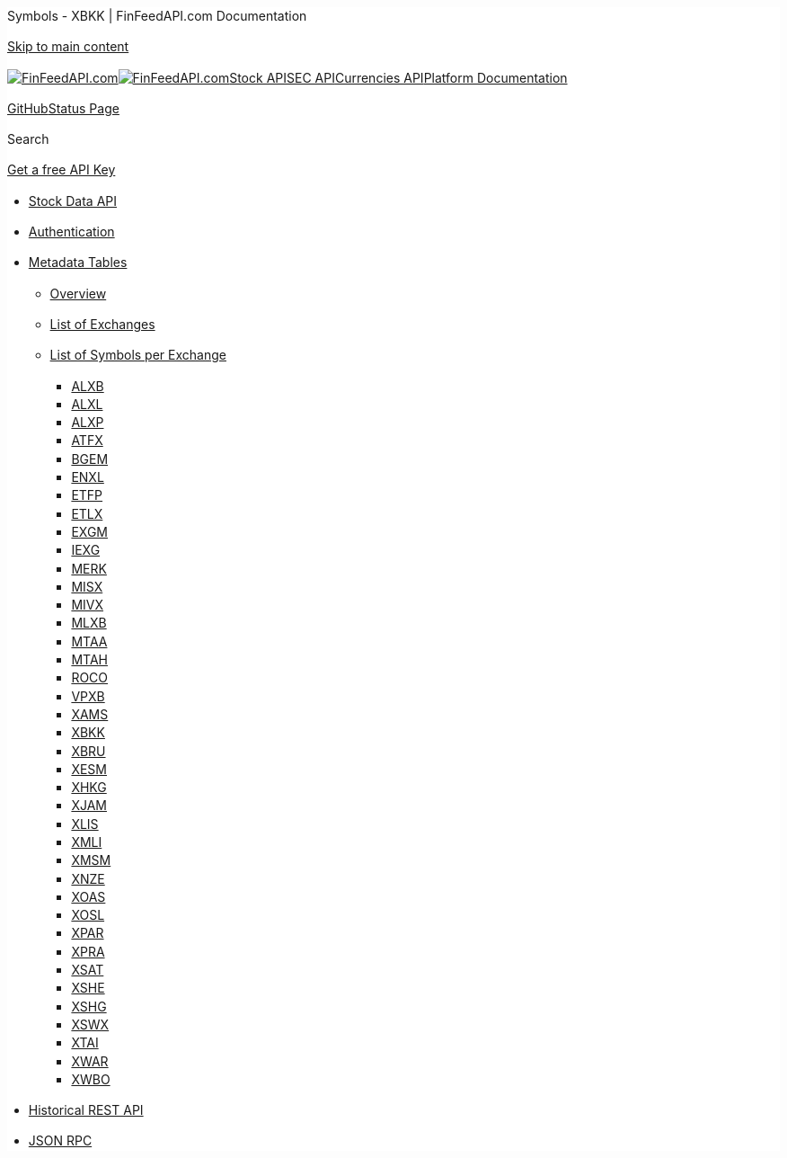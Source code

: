 Symbols - XBKK | FinFeedAPI.com Documentation




[Skip to main content](#__docusaurus_skipToContent_fallback)

[![FinFeedAPI.com](https://cdn.sanity.io/images/xpx4czto/production/875913d8710b3054c19fad19673dc5592614265e-773x184.svg)![FinFeedAPI.com](https://cdn.sanity.io/images/xpx4czto/production/875913d8710b3054c19fad19673dc5592614265e-773x184.svg)](https://www.finfeedapi.com)[Stock API](/stock-api/)[SEC API](/sec-api/)[Currencies API](/currencies-api/)[Platform Documentation](/general/authentication)

[GitHub](https://github.com/api-bricks/api-bricks-sdk)[Status Page](https://status.finfeedapi.com)

Search

[Get a free API Key](https://console.finfeedapi.com/?link=/apikeys/create)

* [Stock Data API](/stock-api/)
* [Authentication](/stock-api/authentication)
* [Metadata Tables](/stock-api/metadata-tables/introduction)

  + [Overview](/stock-api/metadata-tables/introduction)
  + [List of Exchanges](/stock-api/metadata-tables/exchanges)
  + [List of Symbols per Exchange](/stock-api/metadata-tables/symbols/alxb)

    - [ALXB](/stock-api/metadata-tables/symbols/alxb)
    - [ALXL](/stock-api/metadata-tables/symbols/alxl)
    - [ALXP](/stock-api/metadata-tables/symbols/alxp)
    - [ATFX](/stock-api/metadata-tables/symbols/atfx)
    - [BGEM](/stock-api/metadata-tables/symbols/bgem)
    - [ENXL](/stock-api/metadata-tables/symbols/enxl)
    - [ETFP](/stock-api/metadata-tables/symbols/etfp)
    - [ETLX](/stock-api/metadata-tables/symbols/etlx)
    - [EXGM](/stock-api/metadata-tables/symbols/exgm)
    - [IEXG](/stock-api/metadata-tables/symbols/iexg)
    - [MERK](/stock-api/metadata-tables/symbols/merk)
    - [MISX](/stock-api/metadata-tables/symbols/misx)
    - [MIVX](/stock-api/metadata-tables/symbols/mivx)
    - [MLXB](/stock-api/metadata-tables/symbols/mlxb)
    - [MTAA](/stock-api/metadata-tables/symbols/mtaa)
    - [MTAH](/stock-api/metadata-tables/symbols/mtah)
    - [ROCO](/stock-api/metadata-tables/symbols/roco)
    - [VPXB](/stock-api/metadata-tables/symbols/vpxb)
    - [XAMS](/stock-api/metadata-tables/symbols/xams)
    - [XBKK](/stock-api/metadata-tables/symbols/xbkk)
    - [XBRU](/stock-api/metadata-tables/symbols/xbru)
    - [XESM](/stock-api/metadata-tables/symbols/xesm)
    - [XHKG](/stock-api/metadata-tables/symbols/xhkg)
    - [XJAM](/stock-api/metadata-tables/symbols/xjam)
    - [XLIS](/stock-api/metadata-tables/symbols/xlis)
    - [XMLI](/stock-api/metadata-tables/symbols/xmli)
    - [XMSM](/stock-api/metadata-tables/symbols/xmsm)
    - [XNZE](/stock-api/metadata-tables/symbols/xnze)
    - [XOAS](/stock-api/metadata-tables/symbols/xoas)
    - [XOSL](/stock-api/metadata-tables/symbols/xosl)
    - [XPAR](/stock-api/metadata-tables/symbols/xpar)
    - [XPRA](/stock-api/metadata-tables/symbols/xpra)
    - [XSAT](/stock-api/metadata-tables/symbols/xsat)
    - [XSHE](/stock-api/metadata-tables/symbols/xshe)
    - [XSHG](/stock-api/metadata-tables/symbols/xshg)
    - [XSWX](/stock-api/metadata-tables/symbols/xswx)
    - [XTAI](/stock-api/metadata-tables/symbols/xtai)
    - [XWAR](/stock-api/metadata-tables/symbols/xwar)
    - [XWBO](/stock-api/metadata-tables/symbols/xwbo)
* [Historical REST API](/stock-api/rest-api-historical/finfeedapi-stock-rest-api)
* [JSON RPC](/stock-api/jsonrpc-api)
